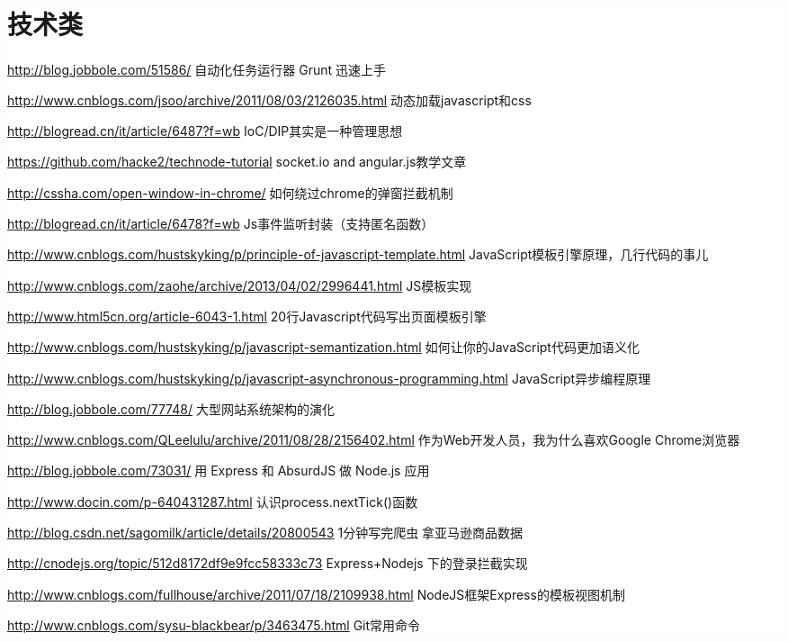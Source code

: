 # 技术类

http://blog.jobbole.com/51586/
自动化任务运行器 Grunt 迅速上手

http://www.cnblogs.com/jsoo/archive/2011/08/03/2126035.html
动态加载javascript和css

http://blogread.cn/it/article/6487?f=wb
IoC/DIP其实是一种管理思想

https://github.com/hacke2/technode-tutorial
socket.io and angular.js教学文章

http://cssha.com/open-window-in-chrome/
如何绕过chrome的弹窗拦截机制

http://blogread.cn/it/article/6478?f=wb
Js事件监听封装（支持匿名函数）

http://www.cnblogs.com/hustskyking/p/principle-of-javascript-template.html
JavaScript模板引擎原理，几行代码的事儿

http://www.cnblogs.com/zaohe/archive/2013/04/02/2996441.html
JS模板实现

http://www.html5cn.org/article-6043-1.html
20行Javascript代码写出页面模板引擎

http://www.cnblogs.com/hustskyking/p/javascript-semantization.html
如何让你的JavaScript代码更加语义化

http://www.cnblogs.com/hustskyking/p/javascript-asynchronous-programming.html
JavaScript异步编程原理

http://blog.jobbole.com/77748/
大型网站系统架构的演化 

http://www.cnblogs.com/QLeelulu/archive/2011/08/28/2156402.html
作为Web开发人员，我为什么喜欢Google Chrome浏览器

http://blog.jobbole.com/73031/
用 Express 和 AbsurdJS 做 Node.js 应用

http://www.docin.com/p-640431287.html
认识process.nextTick()函数

http://blog.csdn.net/sagomilk/article/details/20800543
1分钟写完爬虫 拿亚马逊商品数据

http://cnodejs.org/topic/512d8172df9e9fcc58333c73
Express+Nodejs 下的登录拦截实现

http://www.cnblogs.com/fullhouse/archive/2011/07/18/2109938.html
NodeJS框架Express的模板视图机制

http://www.cnblogs.com/sysu-blackbear/p/3463475.html
Git常用命令
